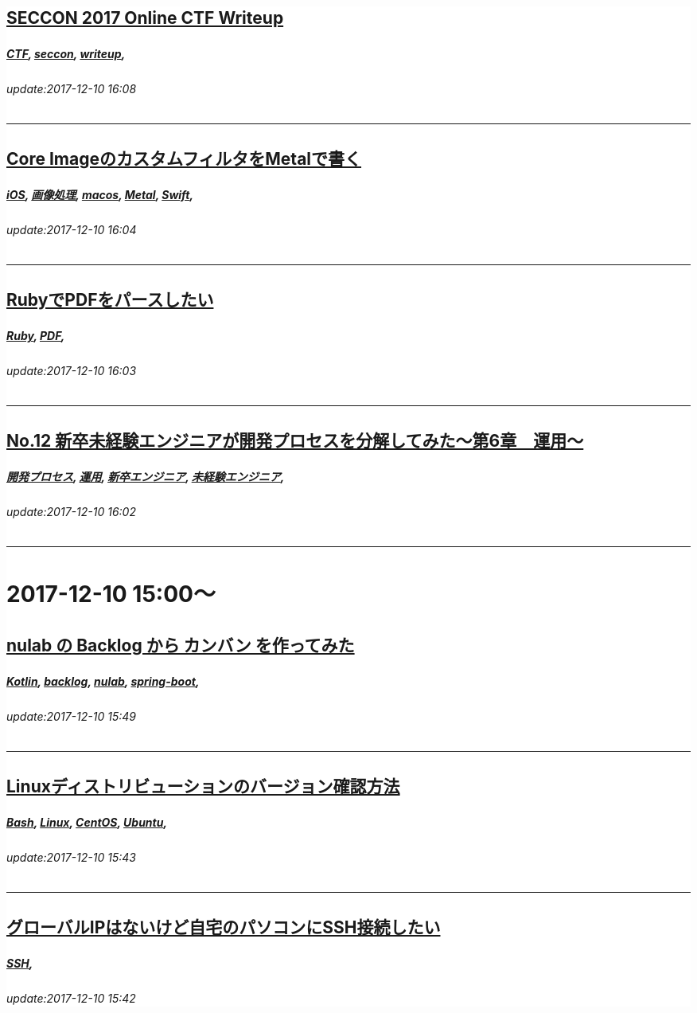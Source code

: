 ## [SECCON 2017 Online CTF Writeup](https://qiita.com/nicklegr/items/82b56c217ad273dab031)
##### [CTF](https://qiita.com/tags/CTF), [seccon](https://qiita.com/tags/seccon), [writeup](https://qiita.com/tags/writeup), 
###### update:2017-12-10 16:08
---
## [Core ImageのカスタムフィルタをMetalで書く](https://qiita.com/shu223/items/93ee2f6b2c69d90000a1)
##### [iOS](https://qiita.com/tags/iOS), [画像処理](https://qiita.com/tags/画像処理), [macos](https://qiita.com/tags/macos), [Metal](https://qiita.com/tags/Metal), [Swift](https://qiita.com/tags/Swift), 
###### update:2017-12-10 16:04
---
## [RubyでPDFをパースしたい](https://qiita.com/rtoya/items/efac1872ffbcfa7cd905)
##### [Ruby](https://qiita.com/tags/Ruby), [PDF](https://qiita.com/tags/PDF), 
###### update:2017-12-10 16:03
---
## [No.12 新卒未経験エンジニアが開発プロセスを分解してみた〜第6章　運用〜](https://qiita.com/kosuke_aizawa/items/0228e289958659cdcf87)
##### [開発プロセス](https://qiita.com/tags/開発プロセス), [運用](https://qiita.com/tags/運用), [新卒エンジニア](https://qiita.com/tags/新卒エンジニア), [未経験エンジニア](https://qiita.com/tags/未経験エンジニア), 
###### update:2017-12-10 16:02
---




# 2017-12-10 15:00～
## [nulab の Backlog から カンバン を作ってみた](https://qiita.com/KenjiOtsuka/items/874738baf1b7f1a50e7f)
##### [Kotlin](https://qiita.com/tags/Kotlin), [backlog](https://qiita.com/tags/backlog), [nulab](https://qiita.com/tags/nulab), [spring-boot](https://qiita.com/tags/spring-boot), 
###### update:2017-12-10 15:49
---
## [Linuxディストリビューションのバージョン確認方法](https://qiita.com/uhooi/items/b55243dc32f7edacfb18)
##### [Bash](https://qiita.com/tags/Bash), [Linux](https://qiita.com/tags/Linux), [CentOS](https://qiita.com/tags/CentOS), [Ubuntu](https://qiita.com/tags/Ubuntu), 
###### update:2017-12-10 15:43
---
## [グローバルIPはないけど自宅のパソコンにSSH接続したい](https://qiita.com/toka1223/items/4f824a286fb800b5d77d)
##### [SSH](https://qiita.com/tags/SSH), 
###### update:2017-12-10 15:42